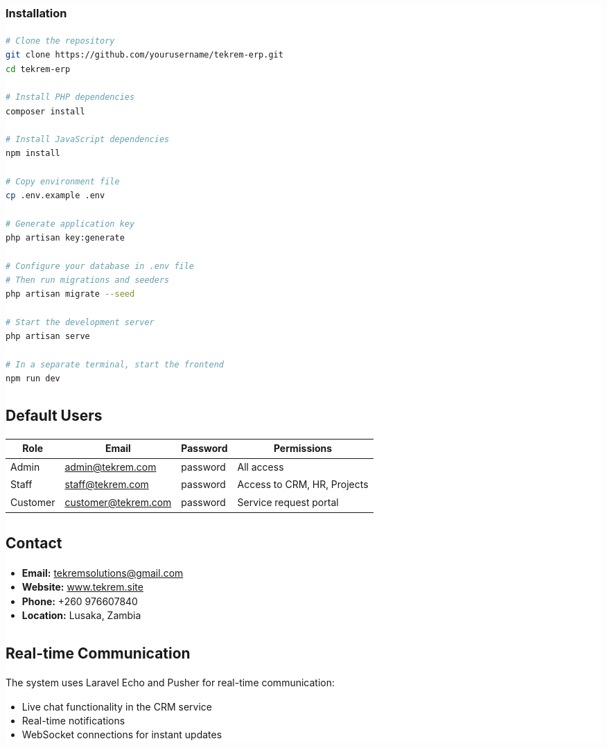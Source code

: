 ### Installation

```bash
# Clone the repository
git clone https://github.com/yourusername/tekrem-erp.git
cd tekrem-erp

# Install PHP dependencies
composer install

# Install JavaScript dependencies
npm install

# Copy environment file
cp .env.example .env

# Generate application key
php artisan key:generate

# Configure your database in .env file
# Then run migrations and seeders
php artisan migrate --seed

# Start the development server
php artisan serve

# In a separate terminal, start the frontend
npm run dev
```

## Default Users

| Role     | Email               | Password | Permissions                 |
| -------- | ------------------- | -------- | --------------------------- |
| Admin    | admin@tekrem.com    | password | All access                  |
| Staff    | staff@tekrem.com    | password | Access to CRM, HR, Projects |
| Customer | customer@tekrem.com | password | Service request portal      |

## Contact

- **Email:** tekremsolutions@gmail.com
- **Website:** www.tekrem.site
- **Phone:** +260 976607840
- **Location:** Lusaka, Zambia

## Real-time Communication

The system uses Laravel Echo and Pusher for real-time communication:
- Live chat functionality in the CRM service
- Real-time notifications
- WebSocket connections for instant updates
